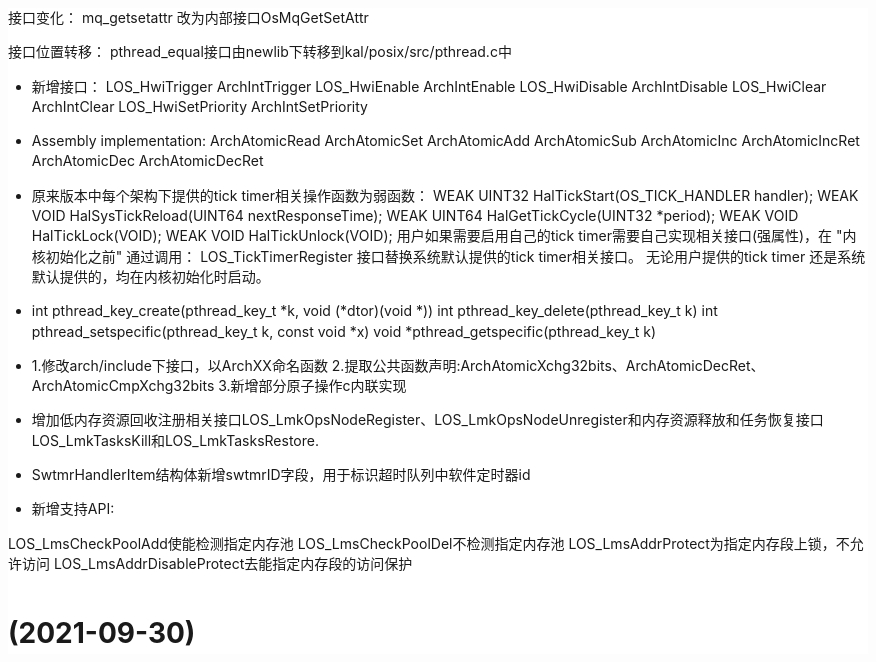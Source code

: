 
接口变化：
mq_getsetattr 改为内部接口OsMqGetSetAttr

接口位置转移：
pthread_equal接口由newlib下转移到kal/posix/src/pthread.c中

* 新增接口：
    LOS_HwiTrigger ArchIntTrigger
    LOS_HwiEnable ArchIntEnable
    LOS_HwiDisable ArchIntDisable
    LOS_HwiClear ArchIntClear
    LOS_HwiSetPriority ArchIntSetPriority

* Assembly implementation:
    ArchAtomicRead
    ArchAtomicSet
    ArchAtomicAdd
    ArchAtomicSub
    ArchAtomicInc
    ArchAtomicIncRet
    ArchAtomicDec
    ArchAtomicDecRet

* 原来版本中每个架构下提供的tick timer相关操作函数为弱函数：
    WEAK UINT32 HalTickStart(OS_TICK_HANDLER handler);
    WEAK VOID HalSysTickReload(UINT64 nextResponseTime);
    WEAK UINT64 HalGetTickCycle(UINT32 *period);
    WEAK VOID HalTickLock(VOID);
    WEAK VOID HalTickUnlock(VOID);
  用户如果需要启用自己的tick timer需要自己实现相关接口(强属性)，在 "内核初始化之前" 通过调用：
  LOS_TickTimerRegister 接口替换系统默认提供的tick timer相关接口。
  无论用户提供的tick timer 还是系统默认提供的，均在内核初始化时启动。
*   int pthread_key_create(pthread_key_t *k, void (*dtor)(void *))
  int pthread_key_delete(pthread_key_t k)
  int pthread_setspecific(pthread_key_t k, const void *x)
  void *pthread_getspecific(pthread_key_t k)
* 1.修改arch/include下接口，以ArchXX命名函数
2.提取公共函数声明:ArchAtomicXchg32bits、ArchAtomicDecRet、ArchAtomicCmpXchg32bits
3.新增部分原子操作c内联实现
* 增加低内存资源回收注册相关接口LOS_LmkOpsNodeRegister、LOS_LmkOpsNodeUnregister和内存资源释放和任务恢复接口LOS_LmkTasksKill和LOS_LmkTasksRestore.
* SwtmrHandlerItem结构体新增swtmrID字段，用于标识超时队列中软件定时器id
* 新增支持API:

LOS_LmsCheckPoolAdd使能检测指定内存池
LOS_LmsCheckPoolDel不检测指定内存池
LOS_LmsAddrProtect为指定内存段上锁，不允许访问
LOS_LmsAddrDisableProtect去能指定内存段的访问保护


#  (2021-09-30)

